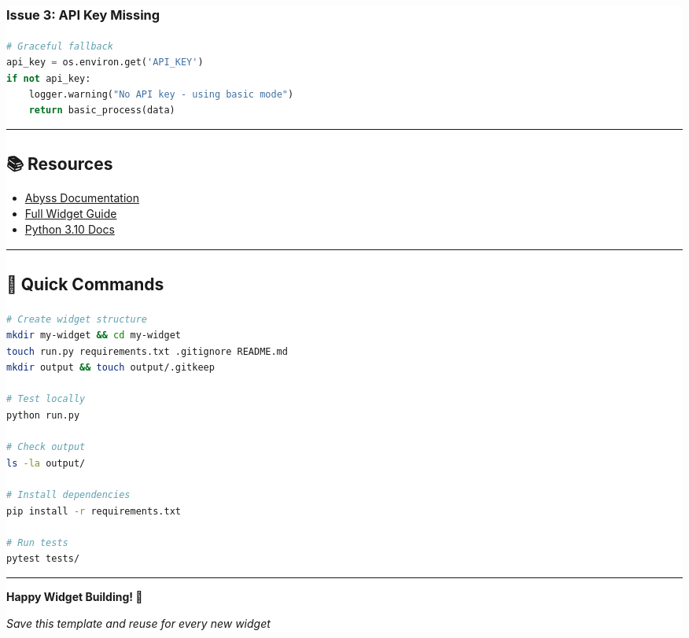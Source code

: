 ### Issue 3: API Key Missing
```python
# Graceful fallback
api_key = os.environ.get('API_KEY')
if not api_key:
    logger.warning("No API key - using basic mode")
    return basic_process(data)
```

---

## 📚 Resources

- [Abyss Documentation](https://abyss.platform/docs)
- [Full Widget Guide](./ABYSS_WIDGET_CREATION_GUIDE.md)
- [Python 3.10 Docs](https://docs.python.org/3.10/)

---

## 🎯 Quick Commands

```bash
# Create widget structure
mkdir my-widget && cd my-widget
touch run.py requirements.txt .gitignore README.md
mkdir output && touch output/.gitkeep

# Test locally
python run.py

# Check output
ls -la output/

# Install dependencies
pip install -r requirements.txt

# Run tests
pytest tests/
```

---

**Happy Widget Building! 🚀**

*Save this template and reuse for every new widget*
